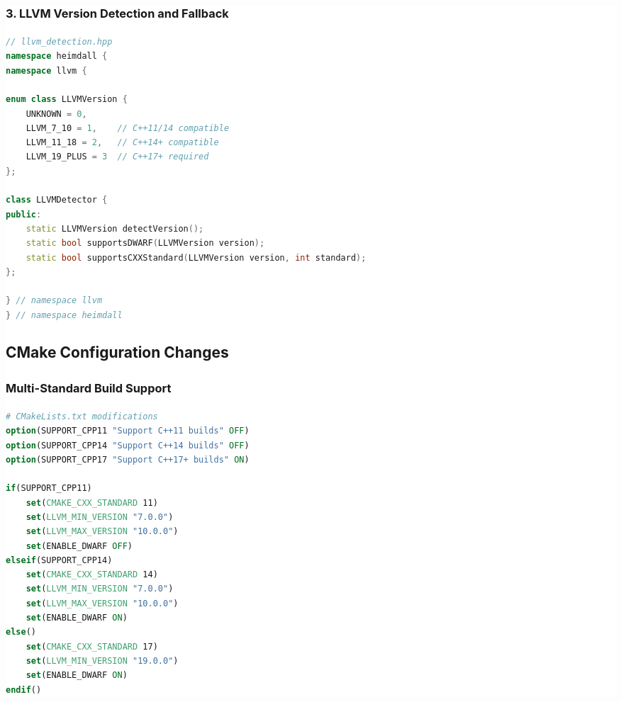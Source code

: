 ### 3. LLVM Version Detection and Fallback

```cpp
// llvm_detection.hpp
namespace heimdall {
namespace llvm {

enum class LLVMVersion {
    UNKNOWN = 0,
    LLVM_7_10 = 1,    // C++11/14 compatible
    LLVM_11_18 = 2,   // C++14+ compatible
    LLVM_19_PLUS = 3  // C++17+ required
};

class LLVMDetector {
public:
    static LLVMVersion detectVersion();
    static bool supportsDWARF(LLVMVersion version);
    static bool supportsCXXStandard(LLVMVersion version, int standard);
};

} // namespace llvm
} // namespace heimdall
```

## CMake Configuration Changes

### Multi-Standard Build Support

```cmake
# CMakeLists.txt modifications
option(SUPPORT_CPP11 "Support C++11 builds" OFF)
option(SUPPORT_CPP14 "Support C++14 builds" OFF)
option(SUPPORT_CPP17 "Support C++17+ builds" ON)

if(SUPPORT_CPP11)
    set(CMAKE_CXX_STANDARD 11)
    set(LLVM_MIN_VERSION "7.0.0")
    set(LLVM_MAX_VERSION "10.0.0")
    set(ENABLE_DWARF OFF)
elseif(SUPPORT_CPP14)
    set(CMAKE_CXX_STANDARD 14)
    set(LLVM_MIN_VERSION "7.0.0")
    set(LLVM_MAX_VERSION "10.0.0")
    set(ENABLE_DWARF ON)
else()
    set(CMAKE_CXX_STANDARD 17)
    set(LLVM_MIN_VERSION "19.0.0")
    set(ENABLE_DWARF ON)
endif()
```
